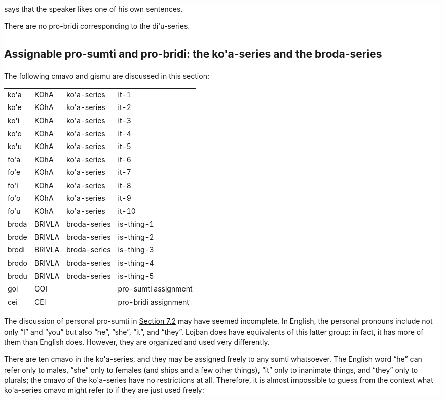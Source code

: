 

says that the speaker likes one of his own sentences.

There are no pro-bridi corresponding to the di'u-series.

## Assignable pro-sumti and pro-bridi: the ko'a-series and the broda-series

The following cmavo and gismu are discussed in this section:

|       |        |              |                      |
| ----- | ------ | ------------ | -------------------- |
| ko'a  | KOhA   | ko'a-series  | it-1                 |
| ko'e  | KOhA   | ko'a-series  | it-2                 |
| ko'i  | KOhA   | ko'a-series  | it-3                 |
| ko'o  | KOhA   | ko'a-series  | it-4                 |
| ko'u  | KOhA   | ko'a-series  | it-5                 |
| fo'a  | KOhA   | ko'a-series  | it-6                 |
| fo'e  | KOhA   | ko'a-series  | it-7                 |
| fo'i  | KOhA   | ko'a-series  | it-8                 |
| fo'o  | KOhA   | ko'a-series  | it-9                 |
| fo'u  | KOhA   | ko'a-series  | it-10                |
| broda | BRIVLA | broda-series | is-thing-1           |
| brode | BRIVLA | broda-series | is-thing-2           |
| brodi | BRIVLA | broda-series | is-thing-3           |
| brodo | BRIVLA | broda-series | is-thing-4           |
| brodu | BRIVLA | broda-series | is-thing-5           |
| goi   | GOI    |              | pro-sumti assignment |
| cei   | CEI    |              | pro-bridi assignment |

The discussion of personal pro-sumti in [Section 7.2](chapter07#section-mi-series "7.2. Personal pro-sumti: the mi-series") may have seemed incomplete. In English, the personal pronouns include not only “I” and “you” but also “he”, “she”, “it”, and “they”. Lojban does have equivalents of this latter group: in fact, it has more of them than English does. However, they are organized and used very differently.

There are ten cmavo in the ko'a-series, and they may be assigned freely to any sumti whatsoever. The English word “he” can refer only to males, “she” only to females (and ships and a few other things), “it” only to inanimate things, and “they” only to plurals; the cmavo of the ko'a-series have no restrictions at all. Therefore, it is almost impossible to guess from the context what ko'a-series cmavo might refer to if they are just used freely:
